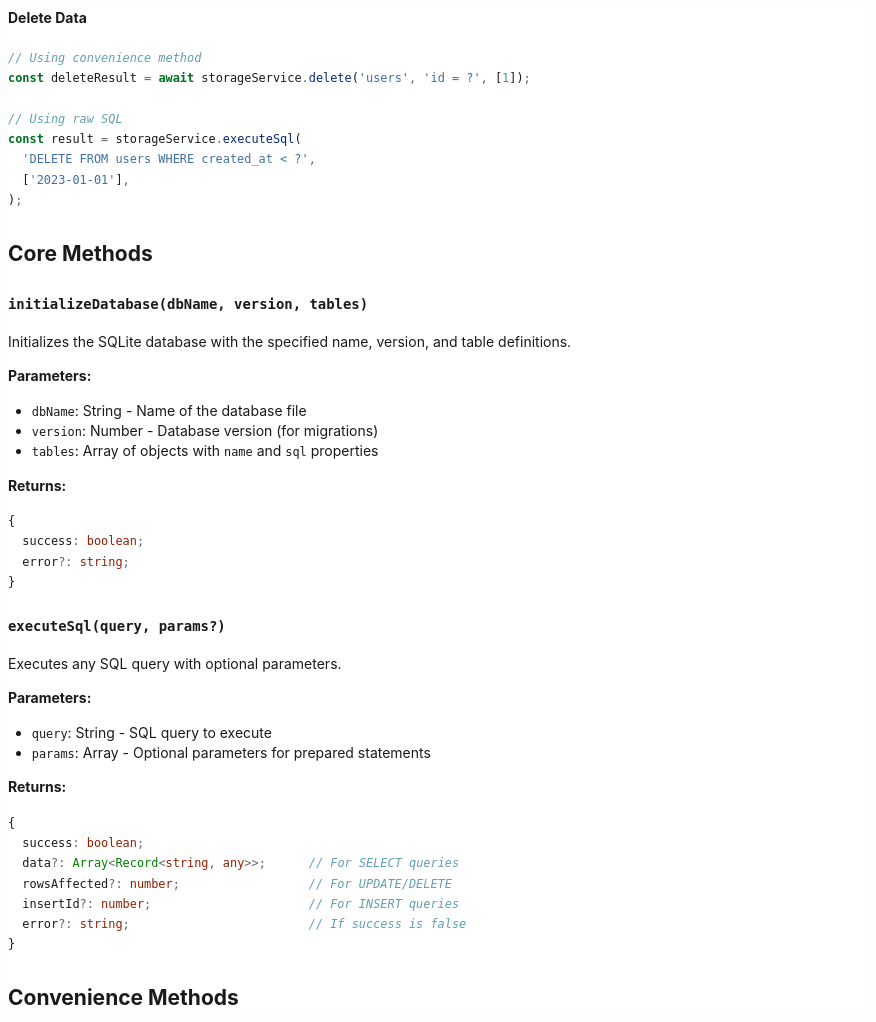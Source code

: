 #### Delete Data

```typescript
// Using convenience method
const deleteResult = await storageService.delete('users', 'id = ?', [1]);

// Using raw SQL
const result = storageService.executeSql(
  'DELETE FROM users WHERE created_at < ?',
  ['2023-01-01'],
);
```

## Core Methods

### `initializeDatabase(dbName, version, tables)`

Initializes the SQLite database with the specified name, version, and table definitions.

**Parameters:**

- `dbName`: String - Name of the database file
- `version`: Number - Database version (for migrations)
- `tables`: Array of objects with `name` and `sql` properties

**Returns:**

```typescript
{
  success: boolean;
  error?: string;
}
```

### `executeSql(query, params?)`

Executes any SQL query with optional parameters.

**Parameters:**

- `query`: String - SQL query to execute
- `params`: Array - Optional parameters for prepared statements

**Returns:**

```typescript
{
  success: boolean;
  data?: Array<Record<string, any>>;      // For SELECT queries
  rowsAffected?: number;                  // For UPDATE/DELETE
  insertId?: number;                      // For INSERT queries
  error?: string;                         // If success is false
}
```

## Convenience Methods
